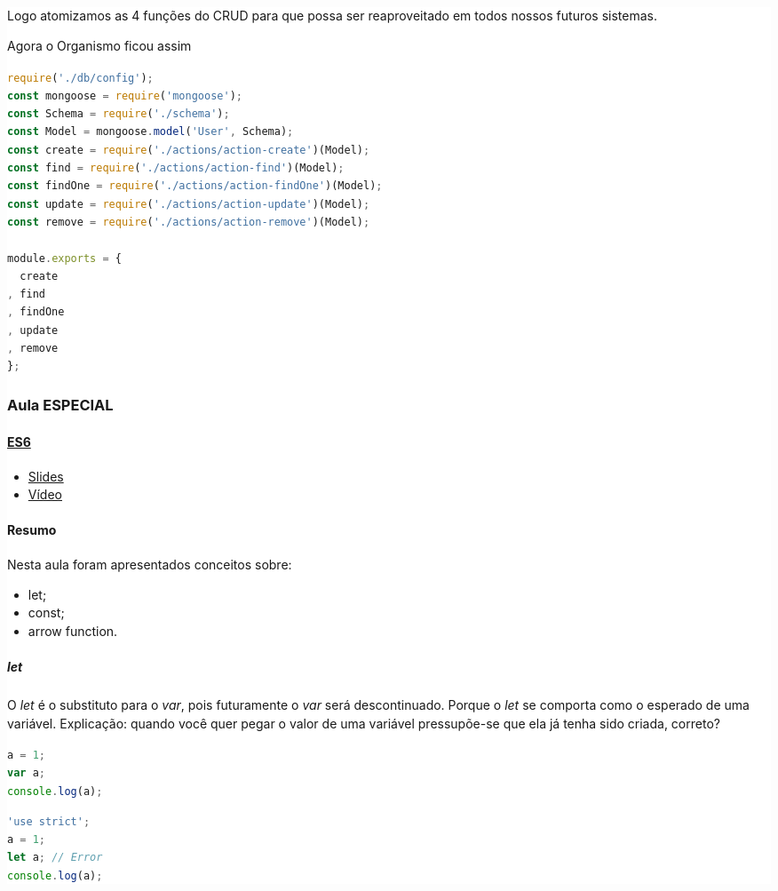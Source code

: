 Logo atomizamos as 4 funções do CRUD para que possa ser reaproveitado em todos nossos futuros sistemas.


Agora o Organismo ficou assim
```js
require('./db/config');
const mongoose = require('mongoose');
const Schema = require('./schema');
const Model = mongoose.model('User', Schema);
const create = require('./actions/action-create')(Model);
const find = require('./actions/action-find')(Model);
const findOne = require('./actions/action-findOne')(Model);
const update = require('./actions/action-update')(Model);
const remove = require('./actions/action-remove')(Model);

module.exports = {
  create
, find
, findOne
, update
, remove
};
```

### Aula ESPECIAL
#### [ES6](https://github.com/Webschool-io/be-mean-instagram/blob/master/Apostila/module-nodejs/pt-br/es6.md)
- [Slides](https://docs.google.com/presentation/d/1_CHh_fTkzgxAnxB3MlZ5WRhTqMLViMk__jkCZiZ3IMA/edit#slide=id.gebeab41d1_0_382)
- [Vídeo](https://www.youtube.com/watch?v=sw7kPzkIN4g)

#### Resumo
Nesta aula foram apresentados conceitos sobre:
- let;
- const;
- arrow function.

##### let
O *let* é o substituto para o *var*, pois futuramente o *var* será descontinuado.
Porque o *let* se comporta como o esperado de uma variável.
Explicação:
quando você quer pegar o valor de uma variável pressupõe-se que ela
já tenha sido criada, correto?

```js
a = 1;
var a;
console.log(a);
```
```js
'use strict';
a = 1;
let a; // Error
console.log(a);
```
